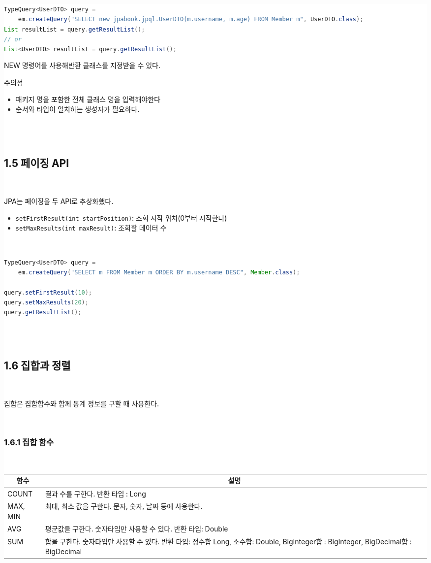 ```java
TypeQuery<UserDTO> query = 
	em.createQuery("SELECT new jpabook.jpql.UserDTO(m.username, m.age) FROM Member m", UserDTO.class);
List resultList = query.getResultList();
// or
List<UserDTO> resultList = query.getResultList();
```

NEW 명령어를 사용해반환 클래스를 지정받을 수 있다.

주의점
- 패키지 명을 포함한 전체 클래스 명을 입력해야한다
- 순서와 타입이 일치하는 생성자가 필요하다.



<br/><br/>

## 1.5 페이징 API 

<br/>

JPA는 페이징을 두 API로 추상화했다.

- ```setFirstResult(int startPosition)```: 조회 시작 위치(0부터 시작한다)
- ```setMaxResults(int maxResult)```: 조회할 데이터 수

<br/>

```java
TypeQuery<UserDTO> query = 
	em.createQuery("SELECT m FROM Member m ORDER BY m.username DESC", Member.class);
    
query.setFirstResult(10);
query.setMaxResults(20);
query.getResultList();
```


<br/><br/>

## 1.6 집합과 정렬

<br/>

집합은 집합함수와 함께 통계 정보를 구할 때 사용한다.


<br/>

### 1.6.1 집합 함수

<br/>

|함수|설명|
|------|---|
|COUNT|결과 수를 구한다. 반환 타입 : Long|
|MAX, MIN|최대, 최소 값을 구한다. 문자, 숫자, 날짜 등에 사용한다.|
|AVG|평균값을 구한다. 숫자타입만 사용할 수 있다. 반환 타입: Double|
|SUM|합을 구한다. 숫자타입만 사용할 수 있다. 반환 타입: 정수합 Long, 소수합: Double, BigInteger합 : BigInteger, BigDecimal합 : BigDecimal|
